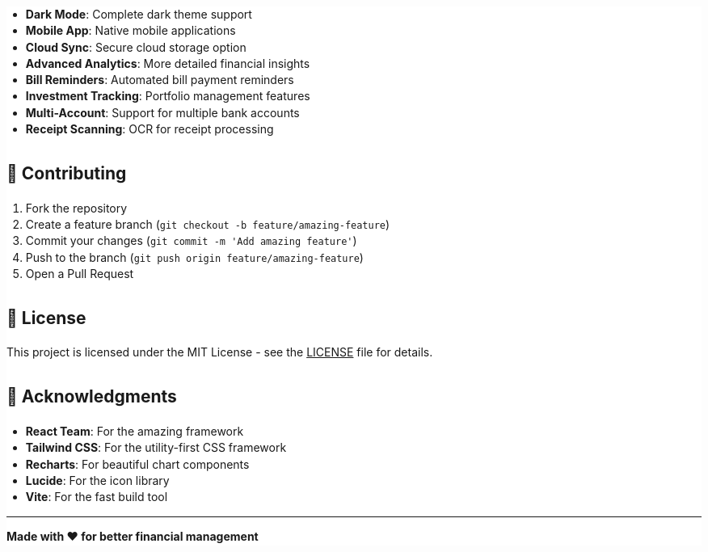- **Dark Mode**: Complete dark theme support
- **Mobile App**: Native mobile applications
- **Cloud Sync**: Secure cloud storage option
- **Advanced Analytics**: More detailed financial insights
- **Bill Reminders**: Automated bill payment reminders
- **Investment Tracking**: Portfolio management features
- **Multi-Account**: Support for multiple bank accounts
- **Receipt Scanning**: OCR for receipt processing

## 🤝 Contributing

1. Fork the repository
2. Create a feature branch (`git checkout -b feature/amazing-feature`)
3. Commit your changes (`git commit -m 'Add amazing feature'`)
4. Push to the branch (`git push origin feature/amazing-feature`)
5. Open a Pull Request

## 📄 License

This project is licensed under the MIT License - see the [LICENSE](LICENSE) file for details.

## 🙏 Acknowledgments

- **React Team**: For the amazing framework
- **Tailwind CSS**: For the utility-first CSS framework
- **Recharts**: For beautiful chart components
- **Lucide**: For the icon library
- **Vite**: For the fast build tool

---

**Made with ❤️ for better financial management** 